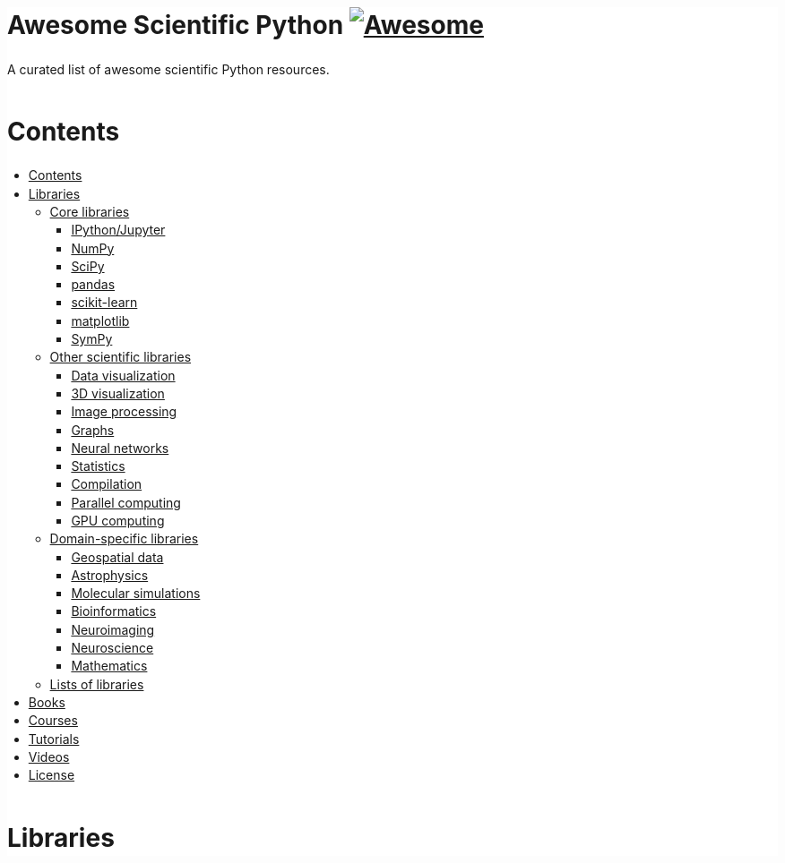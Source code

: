 # Awesome Scientific Python [![Awesome](https://cdn.rawgit.com/sindresorhus/awesome/d7305f38d29fed78fa85652e3a63e154dd8e8829/media/badge.svg)](https://github.com/sindresorhus/awesome)

A curated list of awesome scientific Python resources.

# Contents



* [Contents](#contents)
* [Libraries](#libraries)
    * [Core libraries](#core-libraries)
        * [IPython/Jupyter](#ipythonjupyter)
        * [NumPy](#numpy)
        * [SciPy](#scipy)
        * [pandas](#pandas)
        * [scikit-learn](#scikit-learn)
        * [matplotlib](#matplotlib)
        * [SymPy](#sympy)
    * [Other scientific libraries](#other-scientific-libraries)
        * [Data visualization](#data-visualization)
        * [3D visualization](#3d-visualization)
        * [Image processing](#image-processing)
        * [Graphs](#graphs)
        * [Neural networks](#neural-networks)
        * [Statistics](#statistics)
        * [Compilation](#compilation)
        * [Parallel computing](#parallel-computing)
        * [GPU computing](#gpu-computing)
    * [Domain-specific libraries](#domain-specific-libraries)
        * [Geospatial data](#geospatial-data)
        * [Astrophysics](#astrophysics)
        * [Molecular simulations](#molecular-simulations)
        * [Bioinformatics](#bioinformatics)
        * [Neuroimaging](#neuroimaging)
        * [Neuroscience](#neuroscience)
        * [Mathematics](#mathematics)
    * [Lists of libraries](#lists-of-libraries)
* [Books](#books)
* [Courses](#courses)
* [Tutorials](#tutorials)
* [Videos](#videos)
* [License](#license)




# Libraries

